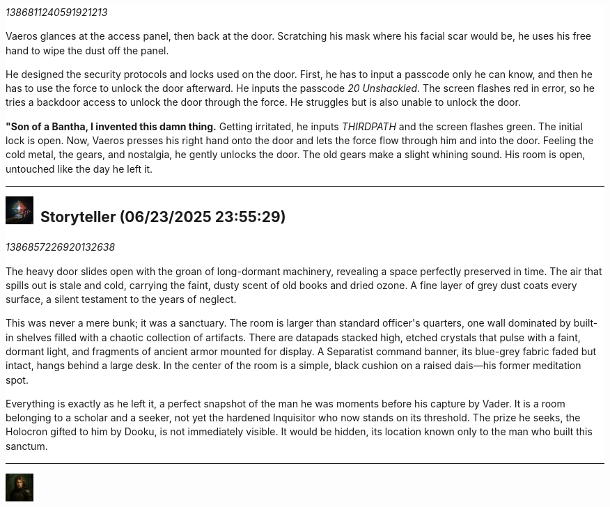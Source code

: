 *1386811240591921213*

Vaeros glances at the access panel, then back at the door. Scratching his mask where his facial scar would be, he uses his free hand to wipe the dust off the panel.

He designed the security protocols and locks used on the door. First, he has to input a passcode only he can know, and then he has to use the force to unlock the door afterward. He inputs the passcode *20 Unshackled.* The screen flashes red in error, so he tries a backdoor access to unlock the door through the force. He struggles but is also unable to unlock the door. 

**"Son of a Bantha, I invented this damn thing.** Getting irritated, he inputs *THIRDPATH* and the screen flashes green. The initial lock is open. Now, Vaeros presses his right hand onto the door and lets the force flow through him and into the door. Feeling the cold metal, the gears, and nostalgia, he gently unlocks the door. The old gears make a slight whining sound. His room is open, untouched like the day he left it.

---

<img src="avatars/1382501818768298095/b8ff56e6117f4cd57f52136a4c89f939.png" alt="avatar" style="width: 40px; height: 40px; margin-right: 10px;" width="40" height="40" align="left">

## **Storyteller** (06/23/2025 23:55:29) <br style='clear: both;'>

*1386857226920132638*

The heavy door slides open with the groan of long-dormant machinery, revealing a space perfectly preserved in time. The air that spills out is stale and cold, carrying the faint, dusty scent of old books and dried ozone. A fine layer of grey dust coats every surface, a silent testament to the years of neglect.

This was never a mere bunk; it was a sanctuary. The room is larger than standard officer's quarters, one wall dominated by built-in shelves filled with a chaotic collection of artifacts. There are datapads stacked high, etched crystals that pulse with a faint, dormant light, and fragments of ancient armor mounted for display. A Separatist command banner, its blue-grey fabric faded but intact, hangs behind a large desk. In the center of the room is a simple, black cushion on a raised dais—his former meditation spot.

Everything is exactly as he left it, a perfect snapshot of the man he was moments before his capture by Vader. It is a room belonging to a scholar and a seeker, not yet the hardened Inquisitor who now stands on its threshold. The prize he seeks, the Holocron gifted to him by Dooku, is not immediately visible. It would be hidden, its location known only to the man who built this sanctum.

---

<img src="avatars/1382501818768298095/b84e4cb50f528d1476f03e10d907d103.png" alt="avatar" style="width: 40px; height: 40px; margin-right: 10px;" width="40" height="40" align="left">
